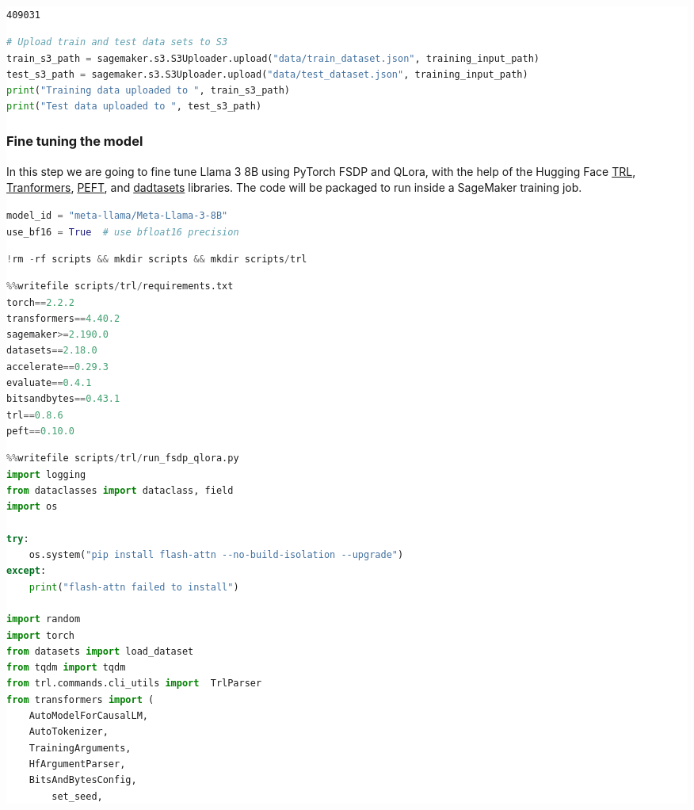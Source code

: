 

    409031




```python
# Upload train and test data sets to S3
train_s3_path = sagemaker.s3.S3Uploader.upload("data/train_dataset.json", training_input_path)
test_s3_path = sagemaker.s3.S3Uploader.upload("data/test_dataset.json", training_input_path)
print("Training data uploaded to ", train_s3_path)
print("Test data uploaded to ", test_s3_path)
```

<h3> Fine tuning the model </h3>

In this step we are going to fine tune Llama 3 8B using PyTorch FSDP and QLora, with the help of the Hugging Face [TRL](https://huggingface.co/docs/trl/index), [Tranformers](https://huggingface.co/docs/transformers/index), [PEFT](https://huggingface.co/docs/peft/index), and [dadtasets](https://huggingface.co/docs/datasets/index) libraries. The code will be packaged to run inside a SageMaker training job.


```python
model_id = "meta-llama/Meta-Llama-3-8B"
use_bf16 = True  # use bfloat16 precision
```


```python
!rm -rf scripts && mkdir scripts && mkdir scripts/trl
```


```python
%%writefile scripts/trl/requirements.txt
torch==2.2.2
transformers==4.40.2
sagemaker>=2.190.0
datasets==2.18.0
accelerate==0.29.3
evaluate==0.4.1
bitsandbytes==0.43.1
trl==0.8.6
peft==0.10.0
```


```python
%%writefile scripts/trl/run_fsdp_qlora.py
import logging
from dataclasses import dataclass, field
import os

try:
    os.system("pip install flash-attn --no-build-isolation --upgrade")
except:
    print("flash-attn failed to install")

import random
import torch
from datasets import load_dataset
from tqdm import tqdm
from trl.commands.cli_utils import  TrlParser
from transformers import (
    AutoModelForCausalLM,
    AutoTokenizer,
    TrainingArguments,
    HfArgumentParser,
    BitsAndBytesConfig,
        set_seed,

```